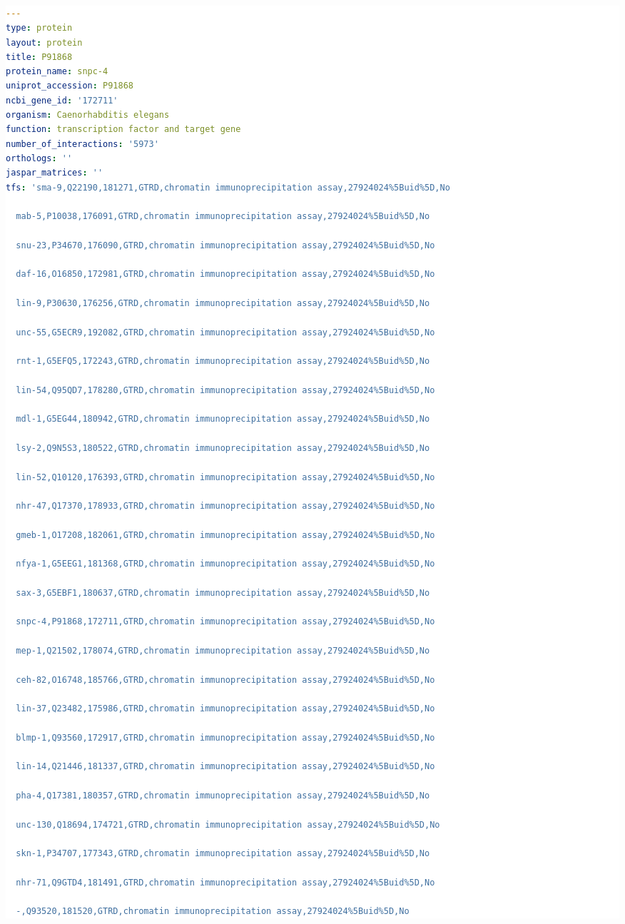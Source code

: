 ```yaml
---
type: protein
layout: protein
title: P91868
protein_name: snpc-4
uniprot_accession: P91868
ncbi_gene_id: '172711'
organism: Caenorhabditis elegans
function: transcription factor and target gene
number_of_interactions: '5973'
orthologs: ''
jaspar_matrices: ''
tfs: 'sma-9,Q22190,181271,GTRD,chromatin immunoprecipitation assay,27924024%5Buid%5D,No

  mab-5,P10038,176091,GTRD,chromatin immunoprecipitation assay,27924024%5Buid%5D,No

  snu-23,P34670,176090,GTRD,chromatin immunoprecipitation assay,27924024%5Buid%5D,No

  daf-16,O16850,172981,GTRD,chromatin immunoprecipitation assay,27924024%5Buid%5D,No

  lin-9,P30630,176256,GTRD,chromatin immunoprecipitation assay,27924024%5Buid%5D,No

  unc-55,G5ECR9,192082,GTRD,chromatin immunoprecipitation assay,27924024%5Buid%5D,No

  rnt-1,G5EFQ5,172243,GTRD,chromatin immunoprecipitation assay,27924024%5Buid%5D,No

  lin-54,Q95QD7,178280,GTRD,chromatin immunoprecipitation assay,27924024%5Buid%5D,No

  mdl-1,G5EG44,180942,GTRD,chromatin immunoprecipitation assay,27924024%5Buid%5D,No

  lsy-2,Q9N5S3,180522,GTRD,chromatin immunoprecipitation assay,27924024%5Buid%5D,No

  lin-52,Q10120,176393,GTRD,chromatin immunoprecipitation assay,27924024%5Buid%5D,No

  nhr-47,Q17370,178933,GTRD,chromatin immunoprecipitation assay,27924024%5Buid%5D,No

  gmeb-1,O17208,182061,GTRD,chromatin immunoprecipitation assay,27924024%5Buid%5D,No

  nfya-1,G5EEG1,181368,GTRD,chromatin immunoprecipitation assay,27924024%5Buid%5D,No

  sax-3,G5EBF1,180637,GTRD,chromatin immunoprecipitation assay,27924024%5Buid%5D,No

  snpc-4,P91868,172711,GTRD,chromatin immunoprecipitation assay,27924024%5Buid%5D,No

  mep-1,Q21502,178074,GTRD,chromatin immunoprecipitation assay,27924024%5Buid%5D,No

  ceh-82,O16748,185766,GTRD,chromatin immunoprecipitation assay,27924024%5Buid%5D,No

  lin-37,Q23482,175986,GTRD,chromatin immunoprecipitation assay,27924024%5Buid%5D,No

  blmp-1,Q93560,172917,GTRD,chromatin immunoprecipitation assay,27924024%5Buid%5D,No

  lin-14,Q21446,181337,GTRD,chromatin immunoprecipitation assay,27924024%5Buid%5D,No

  pha-4,Q17381,180357,GTRD,chromatin immunoprecipitation assay,27924024%5Buid%5D,No

  unc-130,Q18694,174721,GTRD,chromatin immunoprecipitation assay,27924024%5Buid%5D,No

  skn-1,P34707,177343,GTRD,chromatin immunoprecipitation assay,27924024%5Buid%5D,No

  nhr-71,Q9GTD4,181491,GTRD,chromatin immunoprecipitation assay,27924024%5Buid%5D,No

  -,Q93520,181520,GTRD,chromatin immunoprecipitation assay,27924024%5Buid%5D,No
```